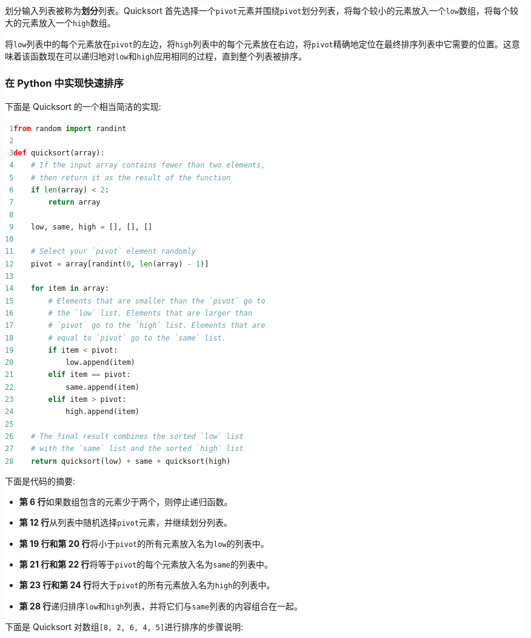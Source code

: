 划分输入列表被称为**划分**列表。Quicksort 首先选择一个`pivot`元素并围绕`pivot`划分列表，将每个较小的元素放入一个`low`数组，将每个较大的元素放入一个`high`数组。

将`low`列表中的每个元素放在`pivot`的左边，将`high`列表中的每个元素放在右边，将`pivot`精确地定位在最终排序列表中它需要的位置。这意味着该函数现在可以递归地对`low`和`high`应用相同的过程，直到整个列表被排序。

### 在 Python 中实现快速排序

下面是 Quicksort 的一个相当简洁的实现:

```py
 1from random import randint
 2
 3def quicksort(array):
 4    # If the input array contains fewer than two elements,
 5    # then return it as the result of the function
 6    if len(array) < 2:
 7        return array
 8
 9    low, same, high = [], [], []
10
11    # Select your `pivot` element randomly
12    pivot = array[randint(0, len(array) - 1)]
13
14    for item in array:
15        # Elements that are smaller than the `pivot` go to
16        # the `low` list. Elements that are larger than
17        # `pivot` go to the `high` list. Elements that are
18        # equal to `pivot` go to the `same` list.
19        if item < pivot:
20            low.append(item)
21        elif item == pivot:
22            same.append(item)
23        elif item > pivot:
24            high.append(item)
25
26    # The final result combines the sorted `low` list
27    # with the `same` list and the sorted `high` list
28    return quicksort(low) + same + quicksort(high)
```

下面是代码的摘要:

*   **第 6 行**如果数组包含的元素少于两个，则停止递归函数。

*   **第 12 行**从列表中随机选择`pivot`元素，并继续划分列表。

*   **第 19 行和第 20 行**将小于`pivot`的所有元素放入名为`low`的列表中。

*   **第 21 行和第 22 行**将等于`pivot`的每个元素放入名为`same`的列表中。

*   **第 23 行和第 24 行**将大于`pivot`的所有元素放入名为`high`的列表中。

*   **第 28 行**递归排序`low`和`high`列表，并将它们与`same`列表的内容组合在一起。

下面是 Quicksort 对数组`[8, 2, 6, 4, 5]`进行排序的步骤说明:

